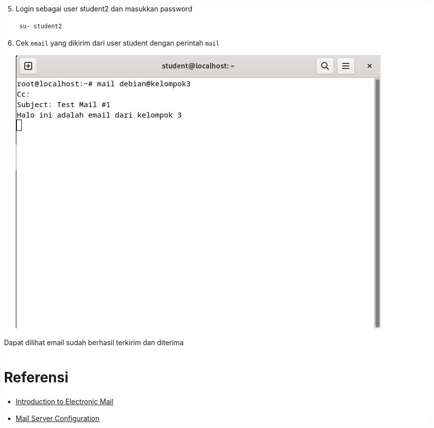 5. Login sebagai user student2 dan masukkan password
   
   ```bash
    su- student2
   ```

6. Cek `email` yang dikirim dari user student dengan perintah `mail`

    ![App Screenshot](assets/AddMailUserAcc/4.png)

Dapat dilihat email sudah berhasil terkirim dan diterima

# Referensi

- [Introduction to Electronic Mail](https://www.geeksforgeeks.org/introduction-to-electronic-mail/)

- [Mail Server Configuration](https://www.server-world.info/en/note?os=Debian_12&p=mail&f=1)




    
